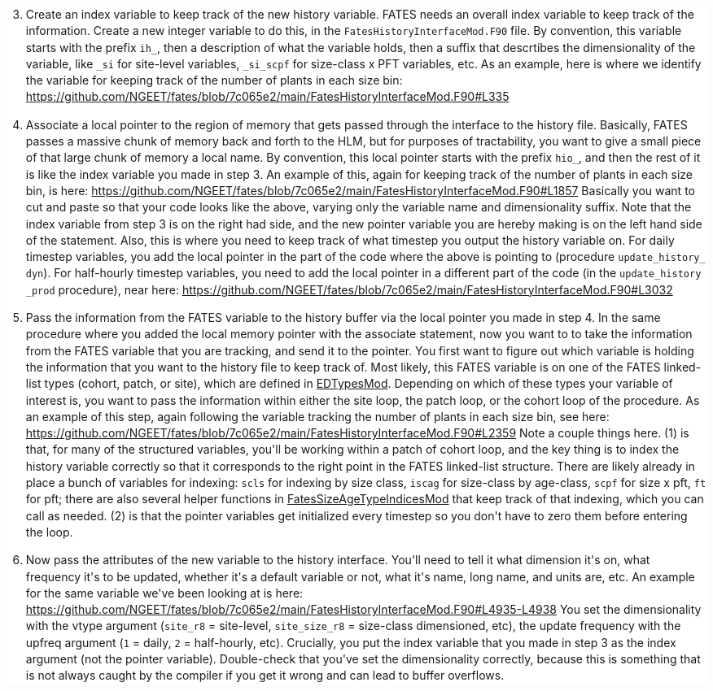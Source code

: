 3. Create an index variable to keep track of the new history variable.  FATES needs an overall index variable to keep track of the information.  Create a new integer variable to do this, in the `FatesHistoryInterfaceMod.F90` file.  By convention, this variable starts with the prefix `ih_`, then a description of what the variable holds, then a suffix that descrtibes the dimensionality of the variable, like `_si` for site-level variables, `_si_scpf` for size-class x PFT variables, etc.  As an example, here is where we identify the variable for keeping track of the number of plants in each size bin:
https://github.com/NGEET/fates/blob/7c065e2/main/FatesHistoryInterfaceMod.F90#L335

4. Associate a local pointer to the region of memory that gets passed through the interface to the history file.  Basically, FATES passes a massive chunk of memory back and forth to the HLM, but for purposes of tractability, you want to give a small piece of that large chunk of memory a local name.  By convention, this local pointer starts with the prefix `hio_`, and then the rest of it is like the index variable you made in step 3.  An example of this, again for keeping track of the number of plants in each size bin, is here:
https://github.com/NGEET/fates/blob/7c065e2/main/FatesHistoryInterfaceMod.F90#L1857 
Basically you want to cut and paste so that your code looks like the above, varying only the variable name and dimensionality suffix.  Note that the index variable from step 3 is on the right had side, and the new pointer variable you are hereby making is on the left hand side of the statement.
Also, this is where you need to keep track of what timestep you output the history variable on.  For daily timestep variables, you add the local pointer in the part of the code where the above is pointing to (procedure `update_history_dyn`).  For half-hourly timestep variables, you need to add the local pointer in a different part of the code (in the `update_history_prod` procedure), near here:
https://github.com/NGEET/fates/blob/7c065e2/main/FatesHistoryInterfaceMod.F90#L3032

5. Pass the information from the FATES variable to the history buffer via the local pointer you made in step 4.  In the same procedure where you added the local memory pointer with the associate statement, now you want to to take the information from the FATES variable that you are tracking, and send it to the pointer. You first want to figure out which variable is holding the information that you want to the history file to keep track of.  Most likely, this FATES variable is on one of the FATES linked-list types (cohort, patch, or site), which are defined in [EDTypesMod](https://github.com/NGEET/fates/blob/7c065e2/main/EDTypesMod.F90).  Depending on which of these types your variable of interest is, you want to pass the information within either the site loop, the patch loop, or the cohort loop of the procedure. As an example of this step, again following the variable tracking the number of plants in each size bin, see here:
https://github.com/NGEET/fates/blob/7c065e2/main/FatesHistoryInterfaceMod.F90#L2359
Note a couple things here.  (1) is that, for many of the structured variables, you'll be working within a patch of cohort loop, and the key thing is to index the history variable correctly so that it corresponds to the right point in the FATES linked-list structure.  There are likely already in place a bunch of variables for indexing: `scls` for indexing by size class, `iscag` for size-class by age-class, `scpf` for size x pft, `ft` for pft; there are also several helper functions in [FatesSizeAgeTypeIndicesMod](https://github.com/NGEET/fates/blob/7c065e2/main/FatesSizeAgeTypeIndicesMod.F90) that keep track of that indexing, which you can call as needed. (2) is that the pointer variables get initialized every timestep so you don't have to zero them before entering the loop.

6. Now pass the attributes of the new variable to the history interface.  You'll need to tell it what dimension it's on, what frequency it's to be updated, whether it's a default variable or not, what it's name, long name, and units are, etc.  An example for the same variable we've been looking at is here:
https://github.com/NGEET/fates/blob/7c065e2/main/FatesHistoryInterfaceMod.F90#L4935-L4938
You set the dimensionality with the vtype argument (`site_r8` = site-level, `site_size_r8` = size-class dimensioned, etc), the update frequency with the upfreq argument (`1` = daily, `2` = half-hourly, etc). Crucially, you put the index variable that you made in step 3 as the index argument (not the pointer variable). Double-check that you've set the dimensionality correctly, because this is something that is not always caught by the compiler if you get it wrong and can lead to buffer overflows.
